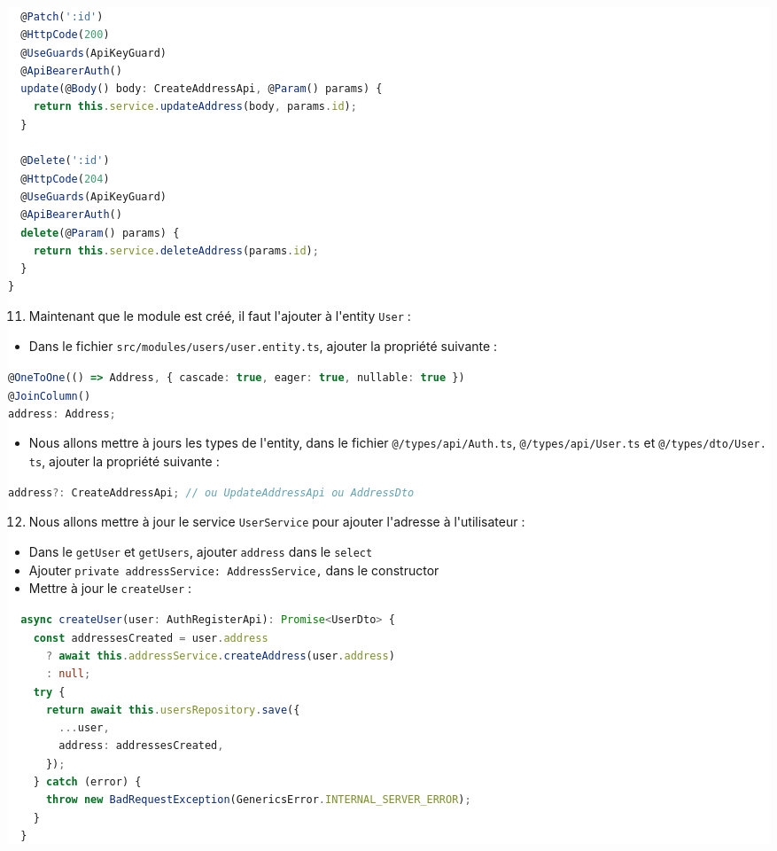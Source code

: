 ```typescript
  @Patch(':id')
  @HttpCode(200)
  @UseGuards(ApiKeyGuard)
  @ApiBearerAuth()
  update(@Body() body: CreateAddressApi, @Param() params) {
    return this.service.updateAddress(body, params.id);
  }

  @Delete(':id')
  @HttpCode(204)
  @UseGuards(ApiKeyGuard)
  @ApiBearerAuth()
  delete(@Param() params) {
    return this.service.deleteAddress(params.id);
  }
}
```

11. Maintenant que le module est créé, il faut l'ajouter à l'entity `User` :

- Dans le fichier `src/modules/users/user.entity.ts`, ajouter la propriété suivante :

```typescript
@OneToOne(() => Address, { cascade: true, eager: true, nullable: true })
@JoinColumn()
address: Address;
```

- Nous allons mettre à jours les types de l'entity, dans le fichier `@/types/api/Auth.ts`, `@/types/api/User.ts` et `@/types/dto/User.ts`, ajouter la propriété suivante :

```typescript
address?: CreateAddressApi; // ou UpdateAddressApi ou AddressDto
```

12. Nous allons mettre à jour le service `UserService` pour ajouter l'adresse à l'utilisateur :

- Dans le `getUser` et `getUsers`, ajouter `address` dans le `select`
- Ajouter `private addressService: AddressService,` dans le constructor
- Mettre à jour le `createUser` :

```typescript
  async createUser(user: AuthRegisterApi): Promise<UserDto> {
    const addressesCreated = user.address
      ? await this.addressService.createAddress(user.address)
      : null;
    try {
      return await this.usersRepository.save({
        ...user,
        address: addressesCreated,
      });
    } catch (error) {
      throw new BadRequestException(GenericsError.INTERNAL_SERVER_ERROR);
    }
  }
```
